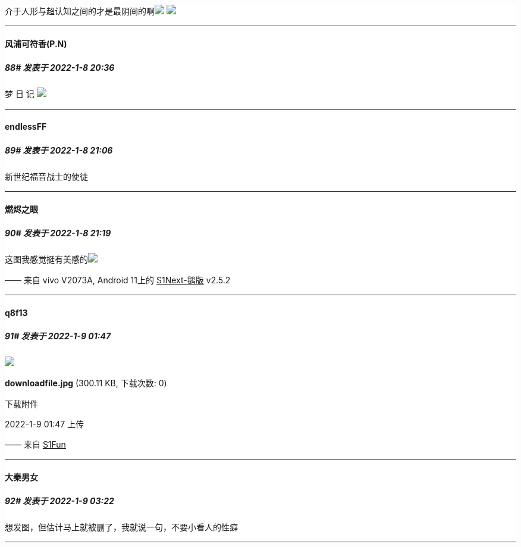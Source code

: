 介于人形与超认知之间的才是最阴间的啊<img src="https://static.saraba1st.com/image/smiley/face2017/037.png" referrerpolicy="no-referrer">
<img src="https://s4.ax1x.com/2022/01/08/7iiMdg.jpg" referrerpolicy="no-referrer">

*****

####  风浦可符香(P.N)  
##### 88#       发表于 2022-1-8 20:36

梦 日 记 <img src="https://static.saraba1st.com/image/smiley/face2017/057.png" referrerpolicy="no-referrer">



*****

####  endlessFF  
##### 89#       发表于 2022-1-8 21:06

新世纪福音战士的使徒



*****

####  燃烬之眼  
##### 90#       发表于 2022-1-8 21:19

这图我感觉挺有美感的<img src="https://static.saraba1st.com/image/smiley/face2017/019.png" referrerpolicy="no-referrer">

—— 来自 vivo V2073A, Android 11上的 [S1Next-鹅版](https://github.com/ykrank/S1-Next/releases) v2.5.2



*****

####  q8f13  
##### 91#       发表于 2022-1-9 01:47

<img src="https://img.saraba1st.com/forum/202201/09/014722vcnh5xf3f5g57ckr.jpg" referrerpolicy="no-referrer">

<strong>downloadfile.jpg</strong> (300.11 KB, 下载次数: 0)

下载附件

2022-1-9 01:47 上传

—— 来自 [S1Fun](https://s1fun.koalcat.com)

*****

####  大秦男女  
##### 92#       发表于 2022-1-9 03:22

想发图，但估计马上就被删了，我就说一句，不要小看人的性癖

*****
